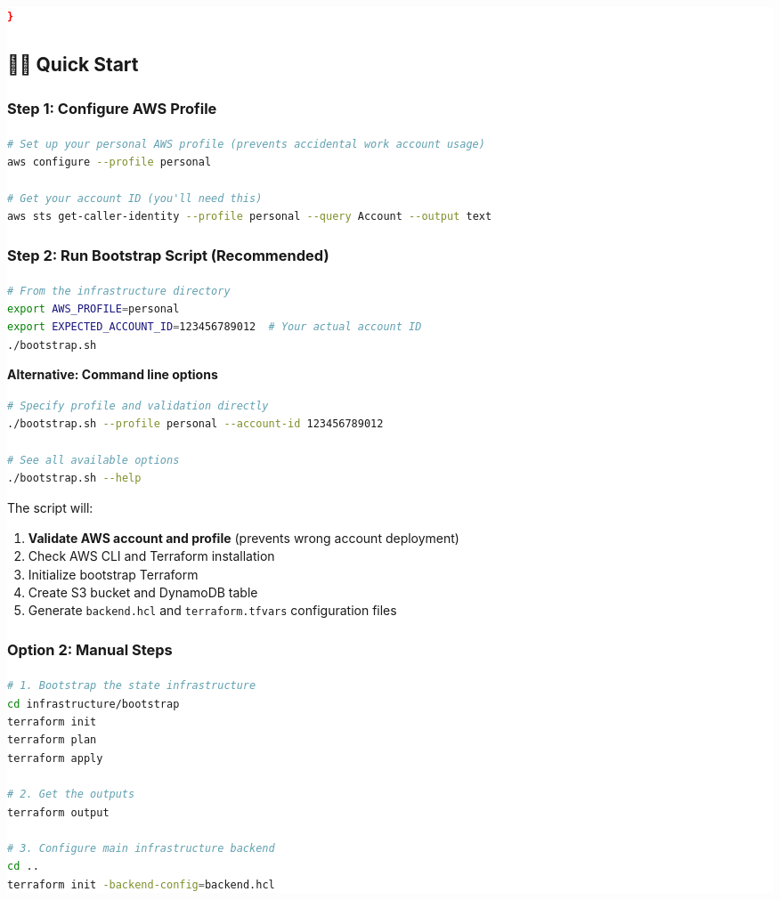 ```json
}
```

## 🏃‍♀️ **Quick Start**

### **Step 1: Configure AWS Profile** 
```bash
# Set up your personal AWS profile (prevents accidental work account usage)
aws configure --profile personal

# Get your account ID (you'll need this)
aws sts get-caller-identity --profile personal --query Account --output text
```

### **Step 2: Run Bootstrap Script (Recommended)**

```bash
# From the infrastructure directory
export AWS_PROFILE=personal
export EXPECTED_ACCOUNT_ID=123456789012  # Your actual account ID
./bootstrap.sh
```

**Alternative: Command line options**
```bash
# Specify profile and validation directly
./bootstrap.sh --profile personal --account-id 123456789012

# See all available options
./bootstrap.sh --help
```

The script will:
1. **Validate AWS account and profile** (prevents wrong account deployment)
2. Check AWS CLI and Terraform installation  
3. Initialize bootstrap Terraform
4. Create S3 bucket and DynamoDB table
5. Generate `backend.hcl` and `terraform.tfvars` configuration files

### **Option 2: Manual Steps**

```bash
# 1. Bootstrap the state infrastructure
cd infrastructure/bootstrap
terraform init
terraform plan
terraform apply

# 2. Get the outputs
terraform output

# 3. Configure main infrastructure backend
cd ..
terraform init -backend-config=backend.hcl
```
